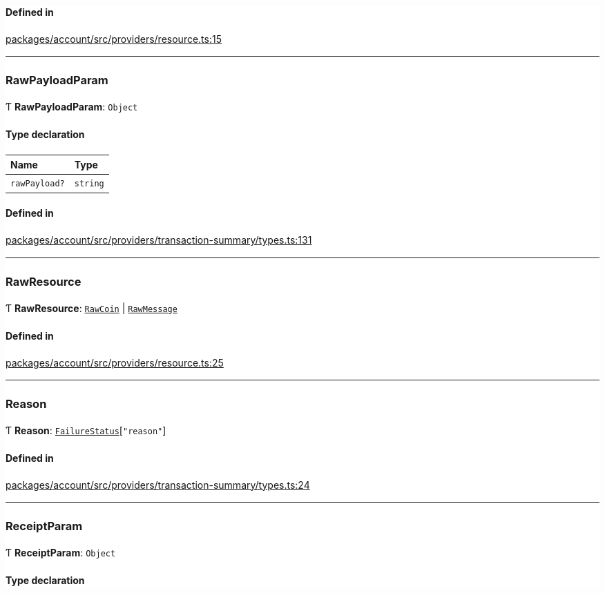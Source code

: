 #### Defined in

[packages/account/src/providers/resource.ts:15](https://github.com/FuelLabs/fuels-ts/blob/8172e06047e1e0ed06f0ac2f92f4f4ad1a719c7c/packages/account/src/providers/resource.ts#L15)

___

### RawPayloadParam

Ƭ **RawPayloadParam**: `Object`

#### Type declaration

| Name | Type |
| :------ | :------ |
| `rawPayload?` | `string` |

#### Defined in

[packages/account/src/providers/transaction-summary/types.ts:131](https://github.com/FuelLabs/fuels-ts/blob/8172e06047e1e0ed06f0ac2f92f4f4ad1a719c7c/packages/account/src/providers/transaction-summary/types.ts#L131)

___

### RawResource

Ƭ **RawResource**: [`RawCoin`](/api/Account/index.md#rawcoin) \| [`RawMessage`](/api/Account/index.md#rawmessage)

#### Defined in

[packages/account/src/providers/resource.ts:25](https://github.com/FuelLabs/fuels-ts/blob/8172e06047e1e0ed06f0ac2f92f4f4ad1a719c7c/packages/account/src/providers/resource.ts#L25)

___

### Reason

Ƭ **Reason**: [`FailureStatus`](/api/Account/index.md#failurestatus)[``"reason"``]

#### Defined in

[packages/account/src/providers/transaction-summary/types.ts:24](https://github.com/FuelLabs/fuels-ts/blob/8172e06047e1e0ed06f0ac2f92f4f4ad1a719c7c/packages/account/src/providers/transaction-summary/types.ts#L24)

___

### ReceiptParam

Ƭ **ReceiptParam**: `Object`

#### Type declaration
